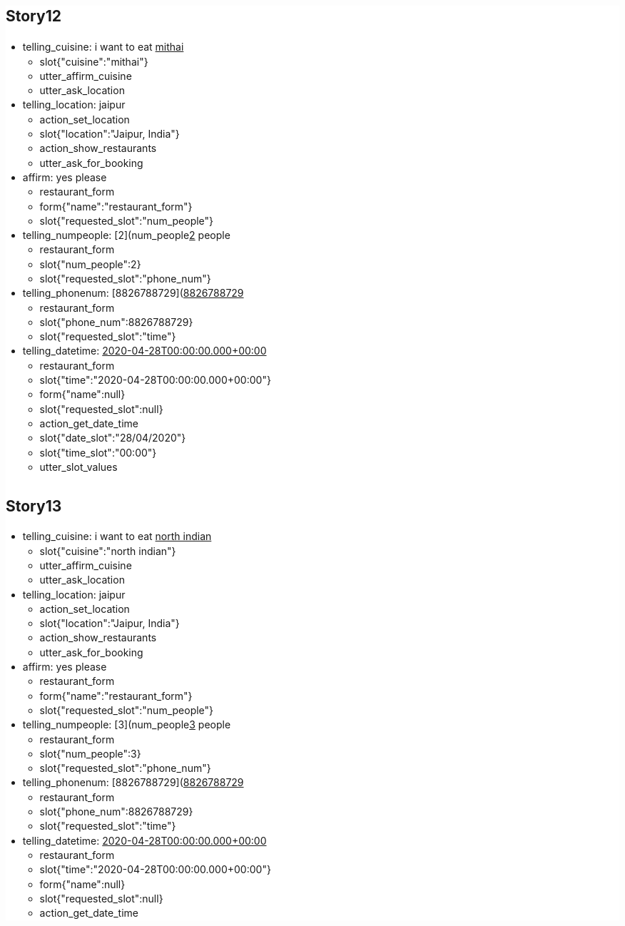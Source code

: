 

## Story12
* telling_cuisine: i want to eat [mithai](cuisine)
    - slot{"cuisine":"mithai"}
    - utter_affirm_cuisine
    - utter_ask_location
* telling_location: jaipur
    - action_set_location
    - slot{"location":"Jaipur, India"}
    - action_show_restaurants
    - utter_ask_for_booking
* affirm: yes please
    - restaurant_form
    - form{"name":"restaurant_form"}
    - slot{"requested_slot":"num_people"}
* telling_numpeople: [2](num_people[2](number) people
    - restaurant_form
    - slot{"num_people":2}
    - slot{"requested_slot":"phone_num"}
* telling_phonenum: [8826788729]([8826788729](number)
    - restaurant_form
    - slot{"phone_num":8826788729}
    - slot{"requested_slot":"time"}
* telling_datetime: [2020-04-28T00:00:00.000+00:00](time)
    - restaurant_form
    - slot{"time":"2020-04-28T00:00:00.000+00:00"}
    - form{"name":null}
    - slot{"requested_slot":null}
    - action_get_date_time
    - slot{"date_slot":"28/04/2020"}
    - slot{"time_slot":"00:00"}
    - utter_slot_values



## Story13
* telling_cuisine: i want to eat [north indian](cuisine)
    - slot{"cuisine":"north indian"}
    - utter_affirm_cuisine
    - utter_ask_location
* telling_location: jaipur
    - action_set_location
    - slot{"location":"Jaipur, India"}
    - action_show_restaurants
    - utter_ask_for_booking
* affirm: yes please
    - restaurant_form
    - form{"name":"restaurant_form"}
    - slot{"requested_slot":"num_people"}
* telling_numpeople: [3](num_people[3](number) people
    - restaurant_form
    - slot{"num_people":3}
    - slot{"requested_slot":"phone_num"}
* telling_phonenum: [8826788729]([8826788729](number)
    - restaurant_form
    - slot{"phone_num":8826788729}
    - slot{"requested_slot":"time"}
* telling_datetime: [2020-04-28T00:00:00.000+00:00](time)
    - restaurant_form
    - slot{"time":"2020-04-28T00:00:00.000+00:00"}
    - form{"name":null}
    - slot{"requested_slot":null}
    - action_get_date_time
